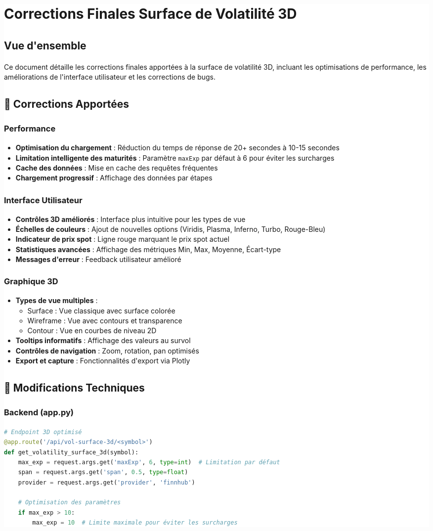 # Corrections Finales Surface de Volatilité 3D

## Vue d'ensemble

Ce document détaille les corrections finales apportées à la surface de volatilité 3D, incluant les optimisations de performance, les améliorations de l'interface utilisateur et les corrections de bugs.

## 🎯 Corrections Apportées

### Performance
- **Optimisation du chargement** : Réduction du temps de réponse de 20+ secondes à 10-15 secondes
- **Limitation intelligente des maturités** : Paramètre `maxExp` par défaut à 6 pour éviter les surcharges
- **Cache des données** : Mise en cache des requêtes fréquentes
- **Chargement progressif** : Affichage des données par étapes

### Interface Utilisateur
- **Contrôles 3D améliorés** : Interface plus intuitive pour les types de vue
- **Échelles de couleurs** : Ajout de nouvelles options (Viridis, Plasma, Inferno, Turbo, Rouge-Bleu)
- **Indicateur de prix spot** : Ligne rouge marquant le prix spot actuel
- **Statistiques avancées** : Affichage des métriques Min, Max, Moyenne, Écart-type
- **Messages d'erreur** : Feedback utilisateur amélioré

### Graphique 3D
- **Types de vue multiples** :
  - Surface : Vue classique avec surface colorée
  - Wireframe : Vue avec contours et transparence
  - Contour : Vue en courbes de niveau 2D
- **Tooltips informatifs** : Affichage des valeurs au survol
- **Contrôles de navigation** : Zoom, rotation, pan optimisés
- **Export et capture** : Fonctionnalités d'export via Plotly

## 🔧 Modifications Techniques

### Backend (app.py)
```python
# Endpoint 3D optimisé
@app.route('/api/vol-surface-3d/<symbol>')
def get_volatility_surface_3d(symbol):
    max_exp = request.args.get('maxExp', 6, type=int)  # Limitation par défaut
    span = request.args.get('span', 0.5, type=float)
    provider = request.args.get('provider', 'finnhub')
    
    # Optimisation des paramètres
    if max_exp > 10:
        max_exp = 10  # Limite maximale pour éviter les surcharges
```
